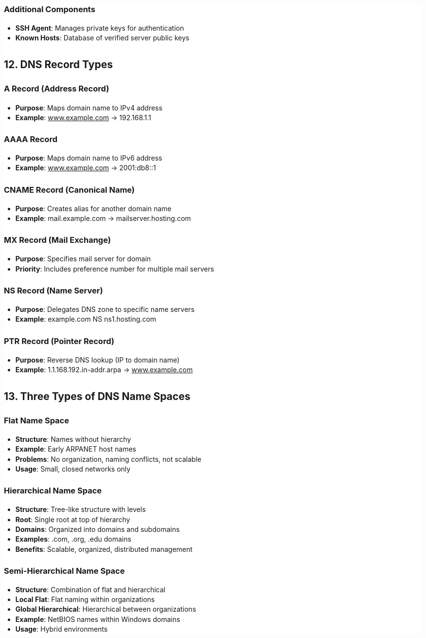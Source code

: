 ### Additional Components
- **SSH Agent**: Manages private keys for authentication
- **Known Hosts**: Database of verified server public keys

## 12. DNS Record Types

### A Record (Address Record)
- **Purpose**: Maps domain name to IPv4 address
- **Example**: www.example.com → 192.168.1.1

### AAAA Record
- **Purpose**: Maps domain name to IPv6 address
- **Example**: www.example.com → 2001:db8::1

### CNAME Record (Canonical Name)
- **Purpose**: Creates alias for another domain name
- **Example**: mail.example.com → mailserver.hosting.com

### MX Record (Mail Exchange)
- **Purpose**: Specifies mail server for domain
- **Priority**: Includes preference number for multiple mail servers

### NS Record (Name Server)
- **Purpose**: Delegates DNS zone to specific name servers
- **Example**: example.com NS ns1.hosting.com

### PTR Record (Pointer Record)
- **Purpose**: Reverse DNS lookup (IP to domain name)
- **Example**: 1.1.168.192.in-addr.arpa → www.example.com

## 13. Three Types of DNS Name Spaces

### Flat Name Space
- **Structure**: Names without hierarchy
- **Example**: Early ARPANET host names
- **Problems**: No organization, naming conflicts, not scalable
- **Usage**: Small, closed networks only

### Hierarchical Name Space
- **Structure**: Tree-like structure with levels
- **Root**: Single root at top of hierarchy
- **Domains**: Organized into domains and subdomains
- **Examples**: .com, .org, .edu domains
- **Benefits**: Scalable, organized, distributed management

### Semi-Hierarchical Name Space
- **Structure**: Combination of flat and hierarchical
- **Local Flat**: Flat naming within organizations
- **Global Hierarchical**: Hierarchical between organizations
- **Example**: NetBIOS names within Windows domains
- **Usage**: Hybrid environments

